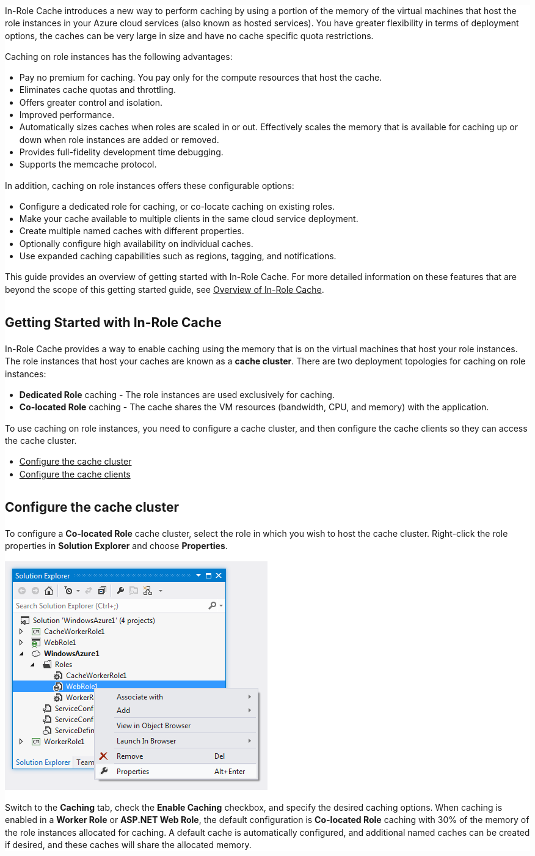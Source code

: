 In-Role Cache introduces a new way to perform caching by using a portion of the memory of the virtual machines that host the role instances in your Azure cloud services (also known as hosted services). You have greater flexibility in terms of deployment options, the caches can be very large in size and have no cache specific quota restrictions.

Caching on role instances has the following advantages:

-	Pay no premium for caching. You pay only for the compute resources that host the cache.
-	Eliminates cache quotas and throttling.
-	Offers greater control and isolation. 
-	Improved performance.
-	Automatically sizes caches when roles are scaled in or out. Effectively scales the memory that is available for caching up or down when role instances are added or removed.
-	Provides full-fidelity development time debugging. 
-	Supports the memcache protocol.

In addition, caching on role instances offers these configurable options:

-	Configure a dedicated role for caching, or co-locate caching on existing roles. 
-	Make your cache available to multiple clients in the same cloud service deployment.
-	Create multiple named caches with different properties.
-	Optionally configure high availability on individual caches.
-	Use expanded caching capabilities such as regions, tagging, and notifications.

This guide provides an overview of getting started with In-Role Cache. For more detailed information on these features that are beyond the scope of this getting started guide, see [Overview of In-Role Cache][].

<a name="getting-started-cache-role-instance"></a>
## Getting Started with In-Role Cache

In-Role Cache provides a way to enable caching using the memory that is on the virtual machines that host your role instances. The role instances that host your caches are known as a **cache cluster**. There are two deployment topologies for caching on role instances:

-	**Dedicated Role** caching - The role instances are used exclusively for caching.
-	**Co-located Role** caching - The cache shares the VM resources (bandwidth, CPU, and memory) with the application.

To use caching on role instances, you need to configure a cache cluster, and then configure the cache clients so they can access the cache cluster.

-	[Configure the cache cluster][]
-	[Configure the cache clients][]

<a name="enable-caching"></a>
## Configure the cache cluster

To configure a **Co-located Role** cache cluster, select the role in which you wish to host the cache cluster. Right-click the role properties in **Solution Explorer** and choose **Properties**.

![RoleCache1][RoleCache1]

Switch to the **Caching** tab, check the **Enable Caching** checkbox, and specify the desired caching options. When caching is enabled in a **Worker Role** or **ASP.NET Web Role**, the default configuration is **Co-located Role** caching with 30% of the memory of the role instances allocated for caching. A default cache is automatically configured, and additional named caches can be created if desired, and these caches will share the allocated memory.


[Next Steps]: #next-steps
[What is In-Role Cache?]: #what-is
[Create an Azure Cache]: #create-cache
[Which type of caching is right for me?]: #choosing-cache
[Getting Started with the In-Role Cache Service]: #getting-started-cache-service
[Prepare Your Visual Studio Project to Use In-Role Cache]: #prepare-vs
[Configure Your Application to Use Caching]: #configure-app
[Getting Started with In-Role Cache]: #getting-started-cache-role-instance
[Configure the cache cluster]: #enable-caching
[Configure the desired cache size]: #cache-size
[Configure the cache clients]: #NuGet
[Working with Caches]: #working-with-caches
[How To: Create a DataCache Object]: #create-cache-object
[How To: Add and Retrieve an Object from the Cache]: #add-object
[How To: Specify the Expiration of an Object in the Cache]: #specify-expiration
[How To: Store ASP.NET Session State in the Cache]: #store-session
[How To: Store ASP.NET Page Output Caching in the Cache]: #store-page
[Target a Supported .NET Framework Profile]: #prepare-vs-target-net
[RoleCache1]: ./media/cache-dotnet-how-to-use-in-role/cache8.png
[RoleCache2]: ./media/cache-dotnet-how-to-use-in-role/cache9.png
[RoleCache3]: ./media/cache-dotnet-how-to-use-in-role/cache10.png
[RoleCache4]: ./media/cache-dotnet-how-to-use-in-role/cache11.png
[RoleCache5]: ./media/cache-dotnet-how-to-use-in-role/cache12.png
[RoleCache6]: ./media/cache-dotnet-how-to-use-in-role/cache13.png
[RoleCache7]: ./media/cache-dotnet-how-to-use-in-role/cache14.png
[RoleCache8]: ./media/cache-dotnet-how-to-use-in-role/cache15.png
[RoleCache10]: ./media/cache-dotnet-how-to-use-in-role/cache17.png
[How to Configure Virtual Machine Sizes]: http://go.microsoft.com/fwlink/?LinkId=164387
[How to: Configure a Cache Client Programmatically]: http://msdn.microsoft.com/en-us/library/windowsazure/gg618003.aspx
[How to: Set a Page's Cacheability Programmatically]: http://msdn.microsoft.com/en-us/library/z852zf6b.aspx
[How to: Set the Cacheability of an ASP.NET Page Declaratively]: http://msdn.microsoft.com/en-us/library/zd1ysf1y.aspx
[In-Role Cache Capacity Planning Considerations]: http://go.microsoft.com/fwlink/?LinkId=252651
[In-Role Cache Samples]: http://msdn.microsoft.com/en-us/library/jj189876.aspx
[In-Role Cache]: http://go.microsoft.com/fwlink/?LinkId=252658
[In-Role Cache]: http://www.microsoft.com/en-us/showcase/Search.aspx?phrase=azure+caching
[Maximum Performance: Accelerate Your Cloud Services Applications with Azure Caching]: http://channel9.msdn.com/Events/TechEd/NorthAmerica/2013/WAD-B326#fbid=kmrzkRxQ6gU
[Migrate to In-Role Cache]: http://msdn.microsoft.com/en-us/library/hh914163.aspx
[NuGet Package Manager Installation]: http://go.microsoft.com/fwlink/?LinkId=240311
[Output Cache Provider for In-Role Cache]: http://msdn.microsoft.com/en-us/library/windowsazure/gg185662.aspx
[OutputCache Directive]: http://go.microsoft.com/fwlink/?LinkId=251979
[Overview of In-Role Cache]: http://go.microsoft.com/fwlink/?LinkId=254172
[Session State Provider for In-Role Cache]: http://msdn.microsoft.com/en-us/library/windowsazure/gg185668.aspx
[Team Blog]: http://blogs.msdn.com/b/windowsazure/
[Troubleshooting and Diagnostics for In-Role Cache]: http://msdn.microsoft.com/en-us/library/windowsazure/hh914135.aspx
[Azure AppFabric Cache: Caching Session State]: http://www.microsoft.com/en-us/showcase/details.aspx?uuid=87c833e9-97a9-42b2-8bb1-7601f9b5ca20
[Azure Management Portal]: http://windows.azure.com/
[Azure Shared Caching]: http://msdn.microsoft.com/en-us/library/windowsazure/gg278356.aspx